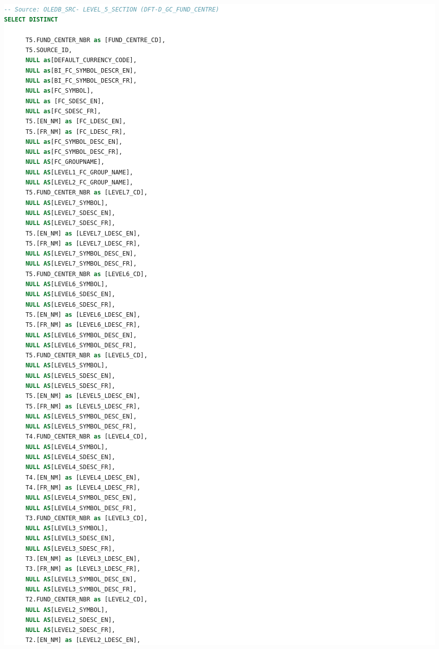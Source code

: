 ```sql
-- Source: OLEDB_SRC- LEVEL_5_SECTION (DFT-D_GC_FUND_CENTRE)
SELECT DISTINCT

      T5.FUND_CENTER_NBR as [FUND_CENTRE_CD],
      T5.SOURCE_ID,
      NULL as[DEFAULT_CURRENCY_CODE],
      NULL as[BI_FC_SYMBOL_DESCR_EN],
      NULL as[BI_FC_SYMBOL_DESCR_FR],
      NULL as[FC_SYMBOL],
      NULL as [FC_SDESC_EN],
      NULL as[FC_SDESC_FR],
      T5.[EN_NM] as [FC_LDESC_EN],
      T5.[FR_NM] as [FC_LDESC_FR],
      NULL as[FC_SYMBOL_DESC_EN],
      NULL as[FC_SYMBOL_DESC_FR],
      NULL AS[FC_GROUPNAME],
      NULL AS[LEVEL1_FC_GROUP_NAME],
      NULL AS[LEVEL2_FC_GROUP_NAME],
      T5.FUND_CENTER_NBR as [LEVEL7_CD],
      NULL AS[LEVEL7_SYMBOL],
      NULL AS[LEVEL7_SDESC_EN],
      NULL AS[LEVEL7_SDESC_FR],
      T5.[EN_NM] as [LEVEL7_LDESC_EN],
      T5.[FR_NM] as [LEVEL7_LDESC_FR],
      NULL AS[LEVEL7_SYMBOL_DESC_EN],
      NULL AS[LEVEL7_SYMBOL_DESC_FR],
      T5.FUND_CENTER_NBR as [LEVEL6_CD],
      NULL AS[LEVEL6_SYMBOL],
      NULL AS[LEVEL6_SDESC_EN],
      NULL AS[LEVEL6_SDESC_FR],
      T5.[EN_NM] as [LEVEL6_LDESC_EN],
      T5.[FR_NM] as [LEVEL6_LDESC_FR],
      NULL AS[LEVEL6_SYMBOL_DESC_EN],
      NULL AS[LEVEL6_SYMBOL_DESC_FR],
      T5.FUND_CENTER_NBR as [LEVEL5_CD],
      NULL AS[LEVEL5_SYMBOL],
      NULL AS[LEVEL5_SDESC_EN],
      NULL AS[LEVEL5_SDESC_FR],
      T5.[EN_NM] as [LEVEL5_LDESC_EN],
      T5.[FR_NM] as [LEVEL5_LDESC_FR],
      NULL AS[LEVEL5_SYMBOL_DESC_EN],
      NULL AS[LEVEL5_SYMBOL_DESC_FR],
      T4.FUND_CENTER_NBR as [LEVEL4_CD],
      NULL AS[LEVEL4_SYMBOL],
      NULL AS[LEVEL4_SDESC_EN],
      NULL AS[LEVEL4_SDESC_FR],
      T4.[EN_NM] as [LEVEL4_LDESC_EN],
      T4.[FR_NM] as [LEVEL4_LDESC_FR],
      NULL AS[LEVEL4_SYMBOL_DESC_EN],
      NULL AS[LEVEL4_SYMBOL_DESC_FR],
      T3.FUND_CENTER_NBR as [LEVEL3_CD],
      NULL AS[LEVEL3_SYMBOL],
      NULL AS[LEVEL3_SDESC_EN],
      NULL AS[LEVEL3_SDESC_FR],
      T3.[EN_NM] as [LEVEL3_LDESC_EN],
      T3.[FR_NM] as [LEVEL3_LDESC_FR],
      NULL AS[LEVEL3_SYMBOL_DESC_EN],
      NULL AS[LEVEL3_SYMBOL_DESC_FR],
      T2.FUND_CENTER_NBR as [LEVEL2_CD],
      NULL AS[LEVEL2_SYMBOL],
      NULL AS[LEVEL2_SDESC_EN],
      NULL AS[LEVEL2_SDESC_FR],
      T2.[EN_NM] as [LEVEL2_LDESC_EN],
```